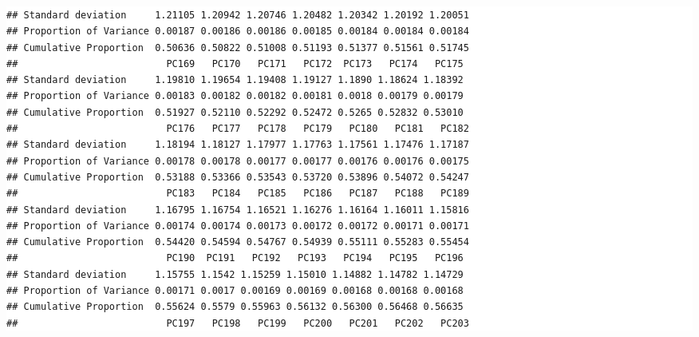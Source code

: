     ## Standard deviation     1.21105 1.20942 1.20746 1.20482 1.20342 1.20192 1.20051
    ## Proportion of Variance 0.00187 0.00186 0.00186 0.00185 0.00184 0.00184 0.00184
    ## Cumulative Proportion  0.50636 0.50822 0.51008 0.51193 0.51377 0.51561 0.51745
    ##                          PC169   PC170   PC171   PC172  PC173   PC174   PC175
    ## Standard deviation     1.19810 1.19654 1.19408 1.19127 1.1890 1.18624 1.18392
    ## Proportion of Variance 0.00183 0.00182 0.00182 0.00181 0.0018 0.00179 0.00179
    ## Cumulative Proportion  0.51927 0.52110 0.52292 0.52472 0.5265 0.52832 0.53010
    ##                          PC176   PC177   PC178   PC179   PC180   PC181   PC182
    ## Standard deviation     1.18194 1.18127 1.17977 1.17763 1.17561 1.17476 1.17187
    ## Proportion of Variance 0.00178 0.00178 0.00177 0.00177 0.00176 0.00176 0.00175
    ## Cumulative Proportion  0.53188 0.53366 0.53543 0.53720 0.53896 0.54072 0.54247
    ##                          PC183   PC184   PC185   PC186   PC187   PC188   PC189
    ## Standard deviation     1.16795 1.16754 1.16521 1.16276 1.16164 1.16011 1.15816
    ## Proportion of Variance 0.00174 0.00174 0.00173 0.00172 0.00172 0.00171 0.00171
    ## Cumulative Proportion  0.54420 0.54594 0.54767 0.54939 0.55111 0.55283 0.55454
    ##                          PC190  PC191   PC192   PC193   PC194   PC195   PC196
    ## Standard deviation     1.15755 1.1542 1.15259 1.15010 1.14882 1.14782 1.14729
    ## Proportion of Variance 0.00171 0.0017 0.00169 0.00169 0.00168 0.00168 0.00168
    ## Cumulative Proportion  0.55624 0.5579 0.55963 0.56132 0.56300 0.56468 0.56635
    ##                          PC197   PC198   PC199   PC200   PC201   PC202   PC203